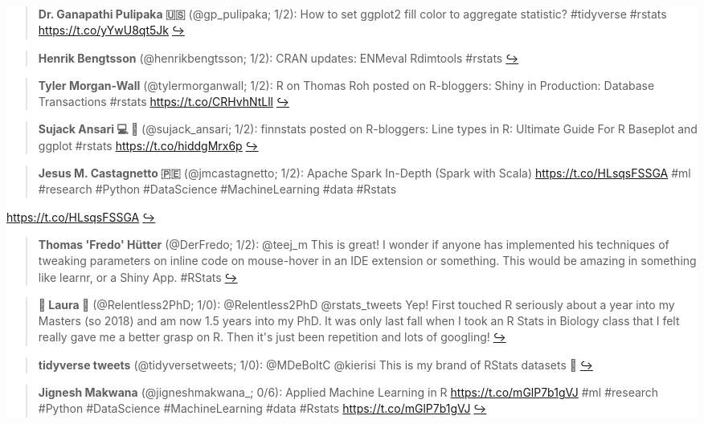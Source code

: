 


> **Dr. Ganapathi Pulipaka 🇺🇸** (@gp_pulipaka; 1/2): How to set ggplot2 fill color to aggregate statistic? #tidyverse #rstats https://t.co/yYwU8qt5Jk  [&#8618;](https://twitter.com/dataandme/status/1403571717214064643)




> **Henrik Bengtsson** (@henrikbengtsson; 1/2): CRAN updates: ENMeval Rdimtools #rstats  [&#8618;](https://twitter.com/dataandme/status/1403502862269833217)




> **Tyler Morgan-Wall** (@tylermorganwall; 1/2): R on Thomas Roh posted on R-bloggers: Shiny in Production: Database Transactions #rstats https://t.co/CRHvhNtLll  [&#8618;](https://twitter.com/dataandme/status/1403570964466708480)




> **Sujack Ansari 💻 🚀** (@sujack_ansari; 1/2): finnstats posted on R-bloggers: Line types in R: Ultimate Guide For R Baseplot and ggplot #rstats https://t.co/hiddgMrx6p  [&#8618;](https://twitter.com/dataandme/status/1403495442797809668)




> **Jesus M. Castagnetto 🇵🇪** (@jmcastagnetto; 1/2): Apache Spark In-Depth (Spark with Scala) 
https://t.co/HLsqsFSSGA
#ml #research #Python #DataScience #MachineLearning #data #Rstats
>
 https://t.co/HLsqsFSSGA  [&#8618;](https://twitter.com/dataandme/status/1403552001359855628)




> **Thomas 'Fredo' Hütter** (@DerFredo; 1/2): @teej_m This is great! I wonder if anyone has implemented his techniques of tweaking parameters on inline code on mouse-hover in an IDE extension or something. This would be amazing in something like learnr, or a Shiny App. #RStats  [&#8618;](https://twitter.com/dataandme/status/1403512753772449794)




> **🐾 Laura 🐾** (@Relentless2PhD; 1/0): @Relentless2PhD @rstats_tweets Yep! First touched R seriously about a year into my Masters (so 2018) and am now 1.5 years into my PhD. It was only last fall when I took an R Stats in Biology class that I felt really gave me a better grasp on R. Then it's just been repetition and lots of googling!  [&#8618;](https://twitter.com/dataandme/status/1403531187377815554)




> **tidyverse tweets** (@tidyversetweets; 1/0): @MDeBoltC @kierisi This is my brand of RStats datasets 🤩  [&#8618;](https://twitter.com/dataandme/status/1403528830673850373)




> **Jignesh Makwana** (@jigneshmakwana_; 0/6): Applied Machine Learning in R 
https://t.co/mGlP7b1gVJ
#ml #research #Python #DataScience #MachineLearning #data #Rstats https://t.co/mGlP7b1gVJ  [&#8618;](https://twitter.com/dataandme/status/1403553763357507589)
